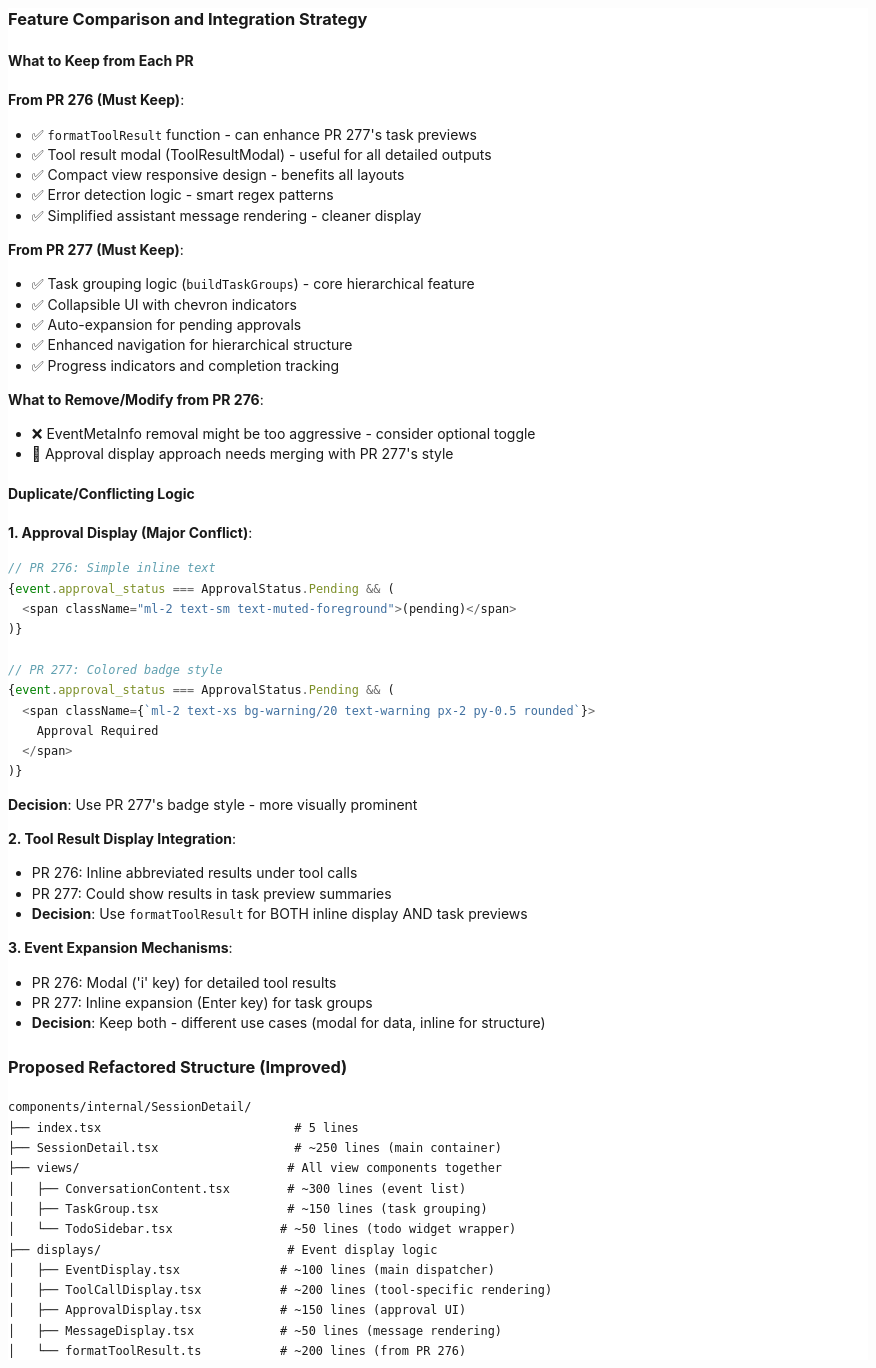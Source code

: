 ### Feature Comparison and Integration Strategy

#### What to Keep from Each PR

**From PR 276 (Must Keep)**:
- ✅ `formatToolResult` function - can enhance PR 277's task previews
- ✅ Tool result modal (ToolResultModal) - useful for all detailed outputs
- ✅ Compact view responsive design - benefits all layouts
- ✅ Error detection logic - smart regex patterns
- ✅ Simplified assistant message rendering - cleaner display

**From PR 277 (Must Keep)**:
- ✅ Task grouping logic (`buildTaskGroups`) - core hierarchical feature
- ✅ Collapsible UI with chevron indicators
- ✅ Auto-expansion for pending approvals
- ✅ Enhanced navigation for hierarchical structure
- ✅ Progress indicators and completion tracking

**What to Remove/Modify from PR 276**:
- ❌ EventMetaInfo removal might be too aggressive - consider optional toggle
- 🔄 Approval display approach needs merging with PR 277's style

#### Duplicate/Conflicting Logic

**1. Approval Display (Major Conflict)**:
```typescript
// PR 276: Simple inline text
{event.approval_status === ApprovalStatus.Pending && (
  <span className="ml-2 text-sm text-muted-foreground">(pending)</span>
)}

// PR 277: Colored badge style
{event.approval_status === ApprovalStatus.Pending && (
  <span className={`ml-2 text-xs bg-warning/20 text-warning px-2 py-0.5 rounded`}>
    Approval Required
  </span>
)}
```
**Decision**: Use PR 277's badge style - more visually prominent

**2. Tool Result Display Integration**:
- PR 276: Inline abbreviated results under tool calls
- PR 277: Could show results in task preview summaries
- **Decision**: Use `formatToolResult` for BOTH inline display AND task previews

**3. Event Expansion Mechanisms**:
- PR 276: Modal ('i' key) for detailed tool results
- PR 277: Inline expansion (Enter key) for task groups
- **Decision**: Keep both - different use cases (modal for data, inline for structure)

### Proposed Refactored Structure (Improved)

```
components/internal/SessionDetail/
├── index.tsx                           # 5 lines
├── SessionDetail.tsx                   # ~250 lines (main container)
├── views/                             # All view components together
│   ├── ConversationContent.tsx        # ~300 lines (event list)
│   ├── TaskGroup.tsx                  # ~150 lines (task grouping)
│   └── TodoSidebar.tsx               # ~50 lines (todo widget wrapper)
├── displays/                          # Event display logic
│   ├── EventDisplay.tsx              # ~100 lines (main dispatcher)
│   ├── ToolCallDisplay.tsx           # ~200 lines (tool-specific rendering)
│   ├── ApprovalDisplay.tsx           # ~150 lines (approval UI)
│   ├── MessageDisplay.tsx            # ~50 lines (message rendering)
│   └── formatToolResult.ts           # ~200 lines (from PR 276)
```